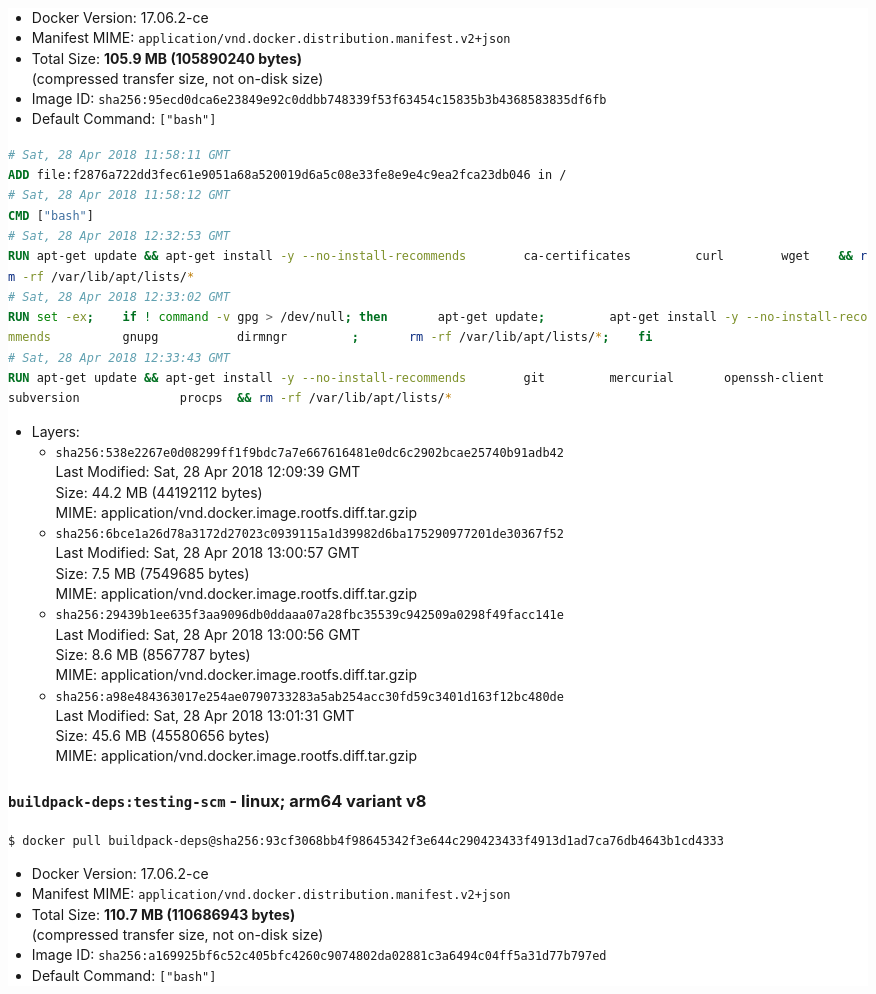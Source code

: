 -	Docker Version: 17.06.2-ce
-	Manifest MIME: `application/vnd.docker.distribution.manifest.v2+json`
-	Total Size: **105.9 MB (105890240 bytes)**  
	(compressed transfer size, not on-disk size)
-	Image ID: `sha256:95ecd0dca6e23849e92c0ddbb748339f53f63454c15835b3b4368583835df6fb`
-	Default Command: `["bash"]`

```dockerfile
# Sat, 28 Apr 2018 11:58:11 GMT
ADD file:f2876a722dd3fec61e9051a68a520019d6a5c08e33fe8e9e4c9ea2fca23db046 in / 
# Sat, 28 Apr 2018 11:58:12 GMT
CMD ["bash"]
# Sat, 28 Apr 2018 12:32:53 GMT
RUN apt-get update && apt-get install -y --no-install-recommends 		ca-certificates 		curl 		wget 	&& rm -rf /var/lib/apt/lists/*
# Sat, 28 Apr 2018 12:33:02 GMT
RUN set -ex; 	if ! command -v gpg > /dev/null; then 		apt-get update; 		apt-get install -y --no-install-recommends 			gnupg 			dirmngr 		; 		rm -rf /var/lib/apt/lists/*; 	fi
# Sat, 28 Apr 2018 12:33:43 GMT
RUN apt-get update && apt-get install -y --no-install-recommends 		git 		mercurial 		openssh-client 		subversion 				procps 	&& rm -rf /var/lib/apt/lists/*
```

-	Layers:
	-	`sha256:538e2267e0d08299ff1f9bdc7a7e667616481e0dc6c2902bcae25740b91adb42`  
		Last Modified: Sat, 28 Apr 2018 12:09:39 GMT  
		Size: 44.2 MB (44192112 bytes)  
		MIME: application/vnd.docker.image.rootfs.diff.tar.gzip
	-	`sha256:6bce1a26d78a3172d27023c0939115a1d39982d6ba175290977201de30367f52`  
		Last Modified: Sat, 28 Apr 2018 13:00:57 GMT  
		Size: 7.5 MB (7549685 bytes)  
		MIME: application/vnd.docker.image.rootfs.diff.tar.gzip
	-	`sha256:29439b1ee635f3aa9096db0ddaaa07a28fbc35539c942509a0298f49facc141e`  
		Last Modified: Sat, 28 Apr 2018 13:00:56 GMT  
		Size: 8.6 MB (8567787 bytes)  
		MIME: application/vnd.docker.image.rootfs.diff.tar.gzip
	-	`sha256:a98e484363017e254ae0790733283a5ab254acc30fd59c3401d163f12bc480de`  
		Last Modified: Sat, 28 Apr 2018 13:01:31 GMT  
		Size: 45.6 MB (45580656 bytes)  
		MIME: application/vnd.docker.image.rootfs.diff.tar.gzip

### `buildpack-deps:testing-scm` - linux; arm64 variant v8

```console
$ docker pull buildpack-deps@sha256:93cf3068bb4f98645342f3e644c290423433f4913d1ad7ca76db4643b1cd4333
```

-	Docker Version: 17.06.2-ce
-	Manifest MIME: `application/vnd.docker.distribution.manifest.v2+json`
-	Total Size: **110.7 MB (110686943 bytes)**  
	(compressed transfer size, not on-disk size)
-	Image ID: `sha256:a169925bf6c52c405bfc4260c9074802da02881c3a6494c04ff5a31d77b797ed`
-	Default Command: `["bash"]`

